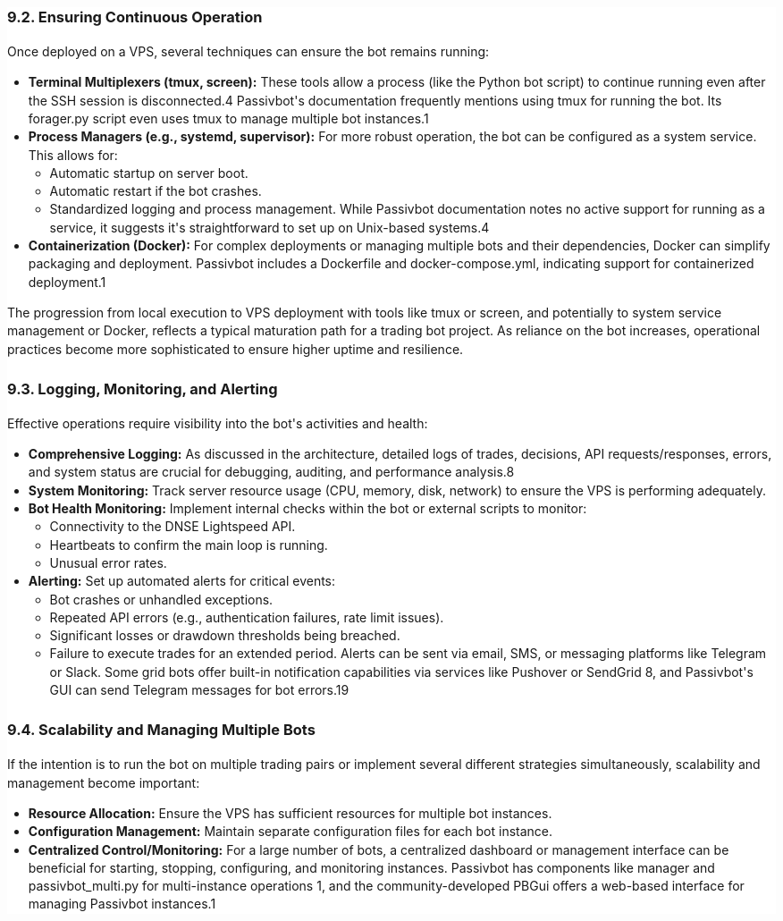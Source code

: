 ### **9.2. Ensuring Continuous Operation**

Once deployed on a VPS, several techniques can ensure the bot remains running:

* **Terminal Multiplexers (tmux, screen):** These tools allow a process (like the Python bot script) to continue running even after the SSH session is disconnected.4 Passivbot's documentation frequently mentions using tmux for running the bot. Its forager.py script even uses tmux to manage multiple bot instances.1  
* **Process Managers (e.g., systemd, supervisor):** For more robust operation, the bot can be configured as a system service. This allows for:  
  * Automatic startup on server boot.  
  * Automatic restart if the bot crashes.  
  * Standardized logging and process management. While Passivbot documentation notes no active support for running as a service, it suggests it's straightforward to set up on Unix-based systems.4  
* **Containerization (Docker):** For complex deployments or managing multiple bots and their dependencies, Docker can simplify packaging and deployment. Passivbot includes a Dockerfile and docker-compose.yml, indicating support for containerized deployment.1

The progression from local execution to VPS deployment with tools like tmux or screen, and potentially to system service management or Docker, reflects a typical maturation path for a trading bot project. As reliance on the bot increases, operational practices become more sophisticated to ensure higher uptime and resilience.

### **9.3. Logging, Monitoring, and Alerting**

Effective operations require visibility into the bot's activities and health:

* **Comprehensive Logging:** As discussed in the architecture, detailed logs of trades, decisions, API requests/responses, errors, and system status are crucial for debugging, auditing, and performance analysis.8  
* **System Monitoring:** Track server resource usage (CPU, memory, disk, network) to ensure the VPS is performing adequately.  
* **Bot Health Monitoring:** Implement internal checks within the bot or external scripts to monitor:  
  * Connectivity to the DNSE Lightspeed API.  
  * Heartbeats to confirm the main loop is running.  
  * Unusual error rates.  
* **Alerting:** Set up automated alerts for critical events:  
  * Bot crashes or unhandled exceptions.  
  * Repeated API errors (e.g., authentication failures, rate limit issues).  
  * Significant losses or drawdown thresholds being breached.  
  * Failure to execute trades for an extended period. Alerts can be sent via email, SMS, or messaging platforms like Telegram or Slack. Some grid bots offer built-in notification capabilities via services like Pushover or SendGrid 8, and Passivbot's GUI can send Telegram messages for bot errors.19

### **9.4. Scalability and Managing Multiple Bots**

If the intention is to run the bot on multiple trading pairs or implement several different strategies simultaneously, scalability and management become important:

* **Resource Allocation:** Ensure the VPS has sufficient resources for multiple bot instances.  
* **Configuration Management:** Maintain separate configuration files for each bot instance.  
* **Centralized Control/Monitoring:** For a large number of bots, a centralized dashboard or management interface can be beneficial for starting, stopping, configuring, and monitoring instances. Passivbot has components like manager and passivbot\_multi.py for multi-instance operations 1, and the community-developed PBGui offers a web-based interface for managing Passivbot instances.1
